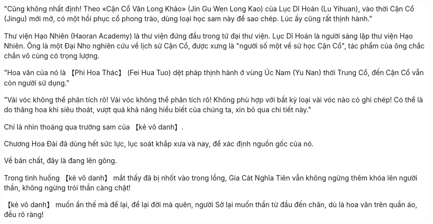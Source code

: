 "Cũng không nhất định! Theo «Cận Cổ Văn Long Khảo» (Jin Gu Wen Long Kao) của Lục Dĩ Hoán (Lu Yihuan), vào thời Cận Cổ (Jingu) mới mở, có một hồi phục cổ phong trào, dùng loại học sam này để sao chép. Lúc ấy cũng rất thịnh hành."

Thư viện Hạo Nhiên (Haoran Academy) là thư viện đứng đầu trong tứ đại thư viện. Lục Dĩ Hoán là người sáng lập thư viện Hạo Nhiên. Ông là một Đại Nho nghiên cứu về lịch sử Cận Cổ, được xưng là "người số một về sử học Cận Cổ", tác phẩm của ông chắc chắn vô cùng có trọng lượng.

"Hoa văn của nó là 【Phi Hoa Thác】 (Fei Hua Tuo) dệt pháp thịnh hành ở vùng Úc Nam (Yu Nan) thời Trung Cổ, đến Cận Cổ vẫn còn người sử dụng."

"Vải vóc không thể phân tích rõ! Vải vóc không thể phân tích rõ! Không phù hợp với bất kỳ loại vải vóc nào có ghi chép! Có thể là do thăng hoa khi siêu thoát, vượt quá khả năng hiểu biết của chúng ta, xin bỏ qua chi tiết này."

Chỉ là nhìn thoáng qua trường sam của 【kẻ vô danh】.

Chương Hoa Đài đã dùng hết sức lực, lục soát khắp xưa và nay, để xác định nguồn gốc của nó.

Về bản chất, đây là đang lên gông.

Trong tình huống 【kẻ vô danh】 mắt thấy đã bị nhốt vào trong lồng, Gia Cát Nghĩa Tiên vẫn không ngừng thêm khóa lên người thần, không ngừng trói thần càng chặt!

【kẻ vô danh】 muốn ẩn thế mà để lại, để lại đời mà quên, người Sở lại muốn thần từ đầu đến chân, dù là hoa văn trên quần áo, đều rõ ràng!